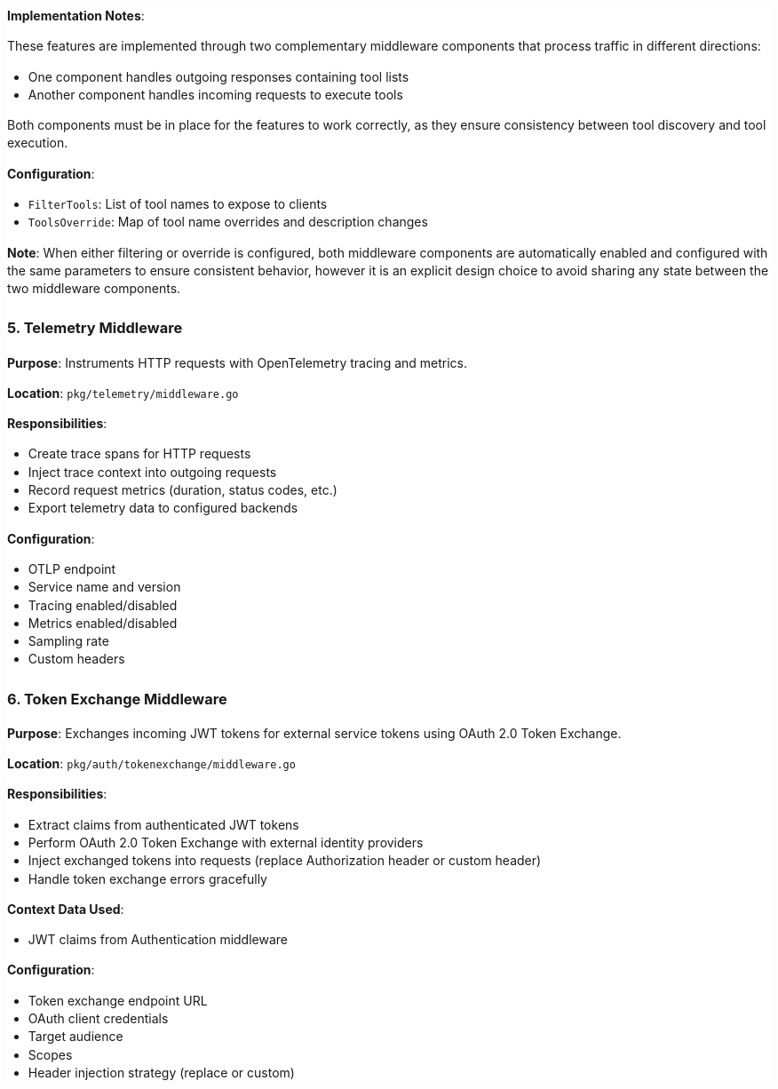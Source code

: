 **Implementation Notes**:

These features are implemented through two complementary middleware components that process traffic in different directions:
- One component handles outgoing responses containing tool lists
- Another component handles incoming requests to execute tools

Both components must be in place for the features to work correctly, as they ensure consistency between tool discovery and tool execution.

**Configuration**:
- `FilterTools`: List of tool names to expose to clients
- `ToolsOverride`: Map of tool name overrides and description changes

**Note**: When either filtering or override is configured, both middleware components are automatically enabled and configured with the same parameters to ensure consistent behavior, however it is an explicit design choice to avoid sharing any state between the two middleware components.

### 5. Telemetry Middleware

**Purpose**: Instruments HTTP requests with OpenTelemetry tracing and metrics.

**Location**: `pkg/telemetry/middleware.go`

**Responsibilities**:
- Create trace spans for HTTP requests
- Inject trace context into outgoing requests
- Record request metrics (duration, status codes, etc.)
- Export telemetry data to configured backends

**Configuration**:
- OTLP endpoint
- Service name and version
- Tracing enabled/disabled
- Metrics enabled/disabled
- Sampling rate
- Custom headers

### 6. Token Exchange Middleware

**Purpose**: Exchanges incoming JWT tokens for external service tokens using OAuth 2.0 Token Exchange.

**Location**: `pkg/auth/tokenexchange/middleware.go`

**Responsibilities**:
- Extract claims from authenticated JWT tokens
- Perform OAuth 2.0 Token Exchange with external identity providers
- Inject exchanged tokens into requests (replace Authorization header or custom header)
- Handle token exchange errors gracefully

**Context Data Used**:
- JWT claims from Authentication middleware

**Configuration**:
- Token exchange endpoint URL
- OAuth client credentials
- Target audience
- Scopes
- Header injection strategy (replace or custom)
